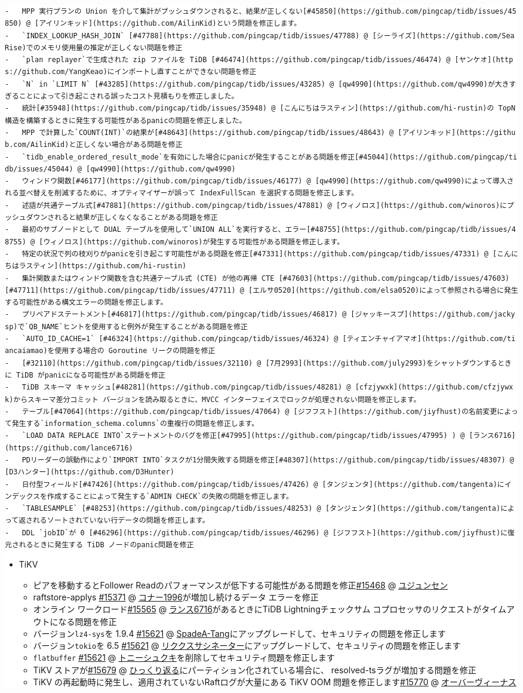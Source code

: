     -   MPP 実行プランの Union を介して集計がプッシュダウンされると、結果が正しくない[#45850](https://github.com/pingcap/tidb/issues/45850) @ [アイリンキッド](https://github.com/AilinKid)という問題を修正します。
    -   `INDEX_LOOKUP_HASH_JOIN` [#47788](https://github.com/pingcap/tidb/issues/47788) @ [シーライズ](https://github.com/SeaRise)でのメモリ使用量の推定が正しくない問題を修正
    -   `plan replayer`で生成された zip ファイルを TiDB [#46474](https://github.com/pingcap/tidb/issues/46474) @ [ヤンケオ](https://github.com/YangKeao)にインポートし直すことができない問題を修正
    -   `N` in `LIMIT N` [#43285](https://github.com/pingcap/tidb/issues/43285) @ [qw4990](https://github.com/qw4990)が大きすぎることによって引き起こされる誤ったコスト見積もりを修正しました。
    -   統計[#35948](https://github.com/pingcap/tidb/issues/35948) @ [こんにちはラスティン](https://github.com/hi-rustin)の TopN 構造を構築するときに発生する可能性があるpanicの問題を修正しました。
    -   MPP で計算した`COUNT(INT)`の結果が[#48643](https://github.com/pingcap/tidb/issues/48643) @ [アイリンキッド](https://github.com/AilinKid)と正しくない場合がある問題を修正
    -   `tidb_enable_ordered_result_mode`を有効にした場合にpanicが発生することがある問題を修正[#45044](https://github.com/pingcap/tidb/issues/45044) @ [qw4990](https://github.com/qw4990)
    -   ウィンドウ関数[#46177](https://github.com/pingcap/tidb/issues/46177) @ [qw4990](https://github.com/qw4990)によって導入される並べ替えを削減するために、オプティマイザーが誤って IndexFullScan を選択する問題を修正します。
    -   述語が共通テーブル式[#47881](https://github.com/pingcap/tidb/issues/47881) @ [ウィノロス](https://github.com/winoros)にプッシュダウンされると結果が正しくなくなることがある問題を修正
    -   最初のサブノードとして DUAL テーブルを使用して`UNION ALL`を実行すると、エラー[#48755](https://github.com/pingcap/tidb/issues/48755) @ [ウィノロス](https://github.com/winoros)が発生する可能性がある問題を修正します。
    -   特定の状況で列の枝刈りがpanicを引き起こす可能性がある問題を修正[#47331](https://github.com/pingcap/tidb/issues/47331) @ [こんにちはラスティン](https://github.com/hi-rustin)
    -   集計関数またはウィンドウ関数を含む共通テーブル式 (CTE) が他の再帰 CTE [#47603](https://github.com/pingcap/tidb/issues/47603) [#47711](https://github.com/pingcap/tidb/issues/47711) @ [エルサ0520](https://github.com/elsa0520)によって参照される場合に発生する可能性がある構文エラーの問題を修正します。
    -   プリペアドステートメント[#46817](https://github.com/pingcap/tidb/issues/46817) @ [ジャッキースプ](https://github.com/jackysp)で`QB_NAME`ヒントを使用すると例外が発生することがある問題を修正
    -   `AUTO_ID_CACHE=1` [#46324](https://github.com/pingcap/tidb/issues/46324) @ [ティエンチャイアマオ](https://github.com/tiancaiamao)を使用する場合の Goroutine リークの問題を修正
    -   [#32110](https://github.com/pingcap/tidb/issues/32110) @ [7月2993](https://github.com/july2993)をシャットダウンするときに TiDB がpanicになる可能性がある問題を修正
    -   TiDB スキーマ キャッシュ[#48281](https://github.com/pingcap/tidb/issues/48281) @ [cfzjywxk](https://github.com/cfzjywxk)からスキーマ差分コミット バージョンを読み取るときに、MVCC インターフェイスでロックが処理されない問題を修正します。
    -   テーブル[#47064](https://github.com/pingcap/tidb/issues/47064) @ [ジフフスト](https://github.com/jiyfhust)の名前変更によって発生する`information_schema.columns`の重複行の問題を修正します。
    -   `LOAD DATA REPLACE INTO`ステートメントのバグを修正[#47995](https://github.com/pingcap/tidb/issues/47995) ) @ [ランス6716](https://github.com/lance6716)
    -   PDリーダーの誤動作により`IMPORT INTO`タスクが1分間失敗する問題を修正[#48307](https://github.com/pingcap/tidb/issues/48307) @ [D3ハンター](https://github.com/D3Hunter)
    -   日付型フィールド[#47426](https://github.com/pingcap/tidb/issues/47426) @ [タンジェンタ](https://github.com/tangenta)にインデックスを作成することによって発生する`ADMIN CHECK`の失敗の問題を修正します。
    -   `TABLESAMPLE` [#48253](https://github.com/pingcap/tidb/issues/48253) @ [タンジェンタ](https://github.com/tangenta)によって返されるソートされていない行データの問題を修正します。
    -   DDL `jobID`が 0 [#46296](https://github.com/pingcap/tidb/issues/46296) @ [ジフフスト](https://github.com/jiyfhust)に復元されるときに発生する TiDB ノードのpanic問題を修正

-   TiKV

    -   ピアを移動するとFollower Readのパフォーマンスが低下する可能性がある問題を修正[#15468](https://github.com/tikv/tikv/issues/15468) @ [ユジュンセン](https://github.com/YuJuncen)
    -   raftstore-applys [#15371](https://github.com/tikv/tikv/issues/15371) @ [コナー1996](https://github.com/Connor1996)が増加し続けるデータ エラーを修正
    -   オンライン ワークロード[#15565](https://github.com/tikv/tikv/issues/15565) @ [ランス6716](https://github.com/lance6716)があるときにTiDB Lightningチェックサム コプロセッサのリクエストがタイムアウトになる問題を修正
    -   バージョン`lz4-sys`を 1.9.4 [#15621](https://github.com/tikv/tikv/issues/15621) @ [SpadeA-Tang](https://github.com/SpadeA-Tang)にアップグレードして、セキュリティの問題を修正します
    -   バージョン`tokio`を 6.5 [#15621](https://github.com/tikv/tikv/issues/15621) @ [リククスサシネーター](https://github.com/LykxSassinator)にアップグレードして、セキュリティの問題を修正します
    -   `flatbuffer` [#15621](https://github.com/tikv/tikv/issues/15621) @ [トニーシュクキ](https://github.com/tonyxuqqi)を削除してセキュリティ問題を修正します
    -   TiKV ストアが[#15679](https://github.com/tikv/tikv/issues/15679) @ [ひっくり返る](https://github.com/hicqu)にパーティション化されている場合に、 resolved-tsラグが増加する問題を修正
    -   TiKV の再起動時に発生し、適用されていないRaftログが大量にある TiKV OOM 問題を修正します[#15770](https://github.com/tikv/tikv/issues/15770) @ [オーバーヴィーナス](https://github.com/overvenus)